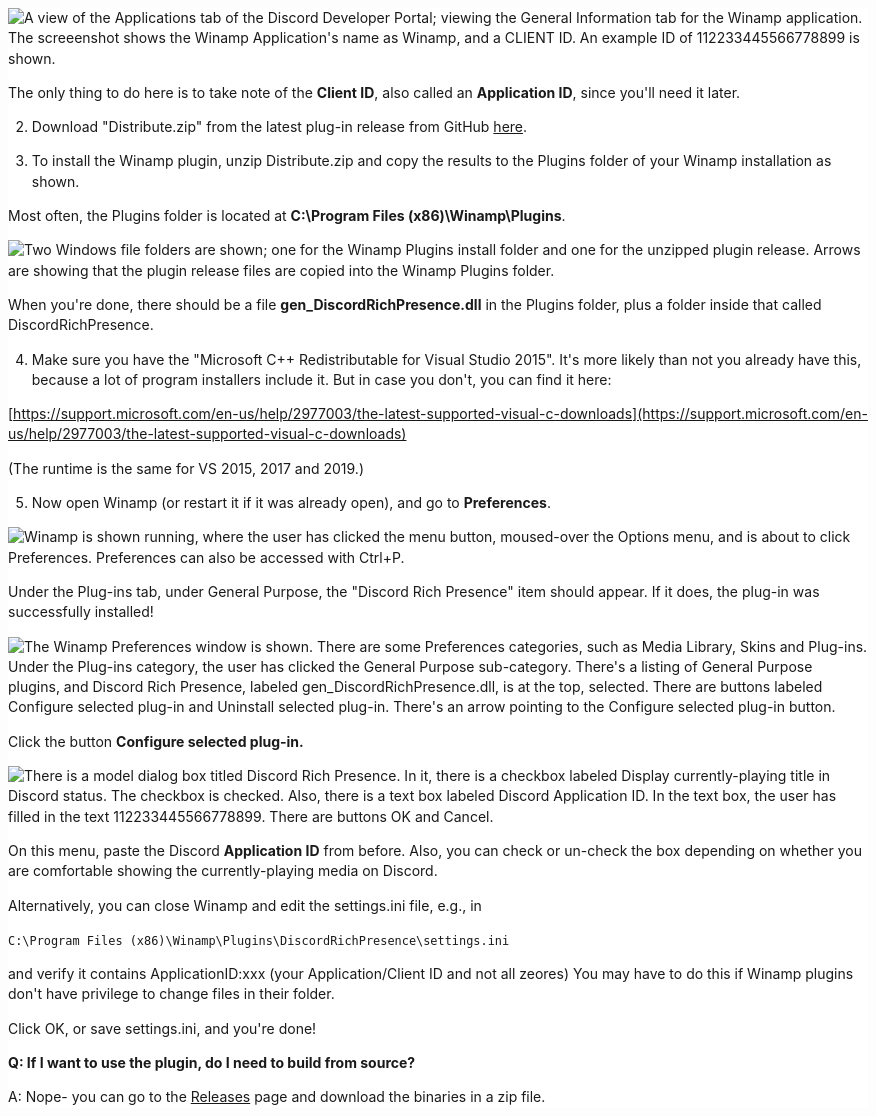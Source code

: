 ![A view of the Applications tab of the Discord Developer Portal; viewing the General Information tab for the Winamp application. The screeenshot shows the Winamp Application's name as Winamp, and a CLIENT ID. An example ID of 112233445566778899 is shown.](https://raw.githubusercontent.com/clandrew/wdrp/master/Images/Setup02.png "A view of the Applications tab of the Discord Developer Portal; viewing the General Information tab for the Winamp application. The screeenshot shows the Winamp Application's name as Winamp, and a CLIENT ID. An example ID of 112233445566778899 is shown.")

The only thing to do here is to take note of the **Client ID**, also called an **Application ID**, since you'll need it later.

2. Download "Distribute.zip" from the latest plug-in release from GitHub [here](https://github.com/clandrew/wdrp/releases/).

3. To install the Winamp plugin, unzip Distribute.zip and copy the results to the Plugins folder of your Winamp installation as shown.

Most often, the Plugins folder is located at **C:\Program Files (x86)\Winamp\Plugins**.

![Two Windows file folders are shown; one for the Winamp Plugins install folder and one for the unzipped plugin release. Arrows are showing that the plugin release files are copied into the Winamp Plugins folder.](https://raw.githubusercontent.com/clandrew/wdrp/master/Images/Setup04.PNG "Two Windows file folders are shown; one for the Winamp Plugins install folder and one for the unzipped plugin release. Arrows are showing that the plugin release files are copied into the Winamp Plugins folder.")

When you're done, there should be a file **gen_DiscordRichPresence.dll** in the Plugins folder, plus a folder inside that called DiscordRichPresence.

4. Make sure you have the "Microsoft C++ Redistributable for Visual Studio 2015". It's more likely than not you already have this, because a lot of program installers include it. But in case you don't, you can find it here:

[https://support.microsoft.com/en-us/help/2977003/the-latest-supported-visual-c-downloads](https://support.microsoft.com/en-us/help/2977003/the-latest-supported-visual-c-downloads)

(The runtime is the same for VS 2015, 2017 and 2019.)

5. Now open Winamp (or restart it if it was already open), and go to **Preferences**.

![Winamp is shown running, where the user has clicked the menu button, moused-over the Options menu, and is about to click Preferences. Preferences can also be accessed with Ctrl+P.](https://raw.githubusercontent.com/clandrew/wdrp/master/Images/Setup05.png "Winamp is shown running, where the user has clicked the menu button, moused-over the Options menu, and is about to click Preferences. Preferences can also be accessed with Ctrl+P.")

Under the Plug-ins tab, under General Purpose, the "Discord Rich Presence" item should appear. If it does, the plug-in was successfully installed!

![The Winamp Preferences window is shown. There are some Preferences categories, such as Media Library, Skins and Plug-ins. Under the Plug-ins category, the user has clicked the General Purpose sub-category. There's a listing of General Purpose plugins, and Discord Rich Presence, labeled gen_DiscordRichPresence.dll, is at the top, selected. There are buttons labeled Configure selected plug-in and Uninstall selected plug-in. There's an arrow pointing to the Configure selected plug-in button.](https://raw.githubusercontent.com/clandrew/wdrp/master/Images/Setup06.PNG "The Winamp Preferences window is shown. There are some Preferences categories, such as Media Library, Skins and Plug-ins. Under the Plug-ins category, the user has clicked the General Purpose sub-category. There's a listing of General Purpose plugins, and Discord Rich Presence, labeled gen_DiscordRichPresence.dll, is at the top, selected. There are buttons labeled Configure selected plug-in and Uninstall selected plug-in. There's an arrow pointing to the Configure selected plug-in button.")

Click the button **Configure selected plug-in.**

![There is a model dialog box titled Discord Rich Presence. In it, there is a checkbox labeled Display currently-playing title in Discord status. The checkbox is checked. Also, there is a text box labeled Discord Application ID. In the text box, the user has filled in the text 112233445566778899. There are buttons OK and Cancel.](https://raw.githubusercontent.com/clandrew/wdrp/master/Images/Setup07.PNG "There is a model dialog box titled Discord Rich Presence. In it, there is a checkbox labeled Display currently-playing title in Discord status. The checkbox is checked. Also, there is a text box labeled Discord Application ID. In the text box, the user has filled in the text 112233445566778899. There are buttons OK and Cancel.")

On this menu, paste the Discord **Application ID** from before. Also, you can check or un-check the box depending on whether you are comfortable showing the currently-playing media on Discord.

Alternatively, you can close Winamp and edit the settings.ini file, e.g., in
```
C:\Program Files (x86)\Winamp\Plugins\DiscordRichPresence\settings.ini
```
and verify it contains
ApplicationID:xxx (your Application/Client ID and not all zeores)
You may have to do this if Winamp plugins don't have privilege to change files in their folder.

Click OK, or save settings.ini, and you're done!

**Q: If I want to use the plugin, do I need to build from source?**

A: Nope- you can go to the [Releases](https://github.com/clandrew/wdrp/releases) page and download the binaries in a zip file.
